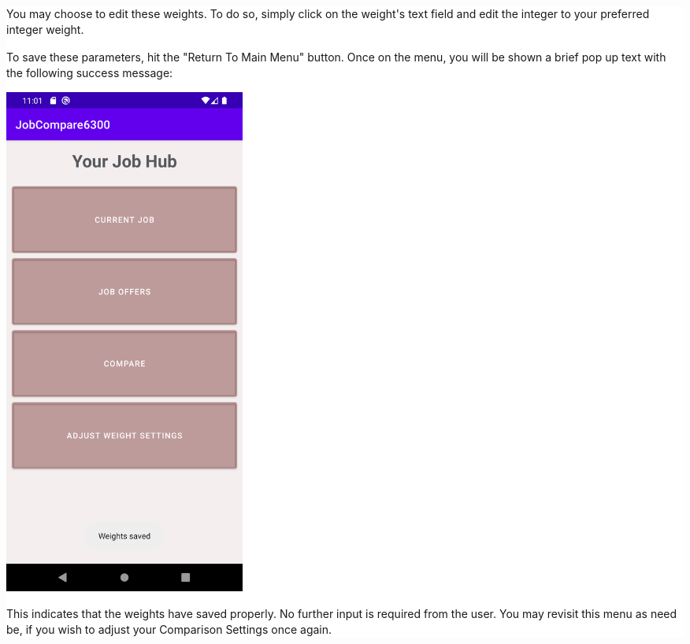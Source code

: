 You may choose to edit these weights. To do so, simply click on the weight's text field and edit the integer to your preferred integer weight.

To save these parameters, hit the "Return To Main Menu" button. Once on the menu, you will be shown a brief pop up text with the following success message:

<img src="./images/return_main_menu_weights_saved.png" alt="drawing" width="300"/>

This indicates that the weights have saved properly. No further input is required from the user. You may revisit this menu as need be, if you wish to adjust your Comparison Settings once again.
